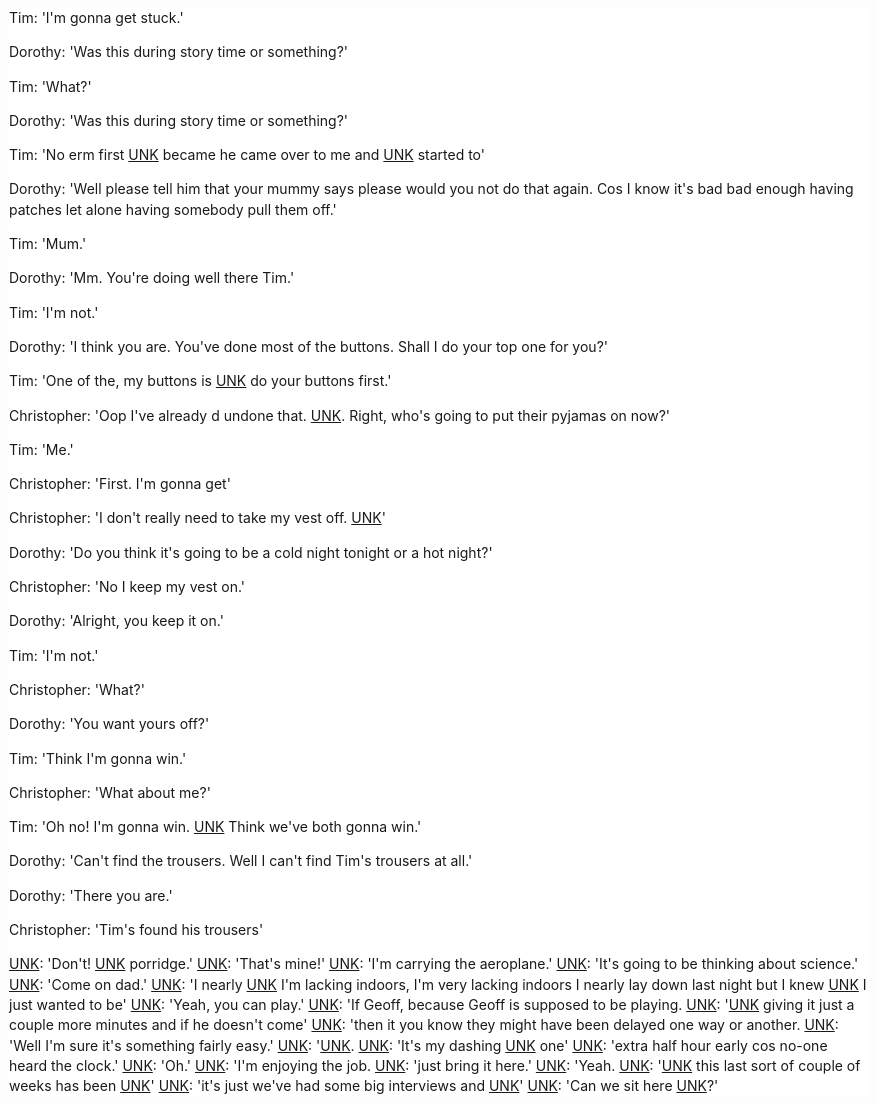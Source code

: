 Tim: 'I'm gonna get stuck.'

Dorothy: 'Was this during story time or something?'

Tim: 'What?'

Dorothy: 'Was this during story time or something?'

Tim: 'No erm first [UNK] became he came over to me and [UNK] started to'

Dorothy: 'Well please tell him that your mummy says please would you not do that again.
Cos I know it's bad bad enough having patches let alone having somebody pull them off.'

Tim: 'Mum.'

Dorothy: 'Mm.
You're doing well there Tim.'

Tim: 'I'm not.'

Dorothy: 'I think you are.
You've done most of the buttons.
Shall I do your top one for you?'

Tim: 'One of the, my buttons is [UNK] do your buttons first.'

Christopher: 'Oop I've already d undone that.
[UNK]. Right, who's going to put their pyjamas on now?'

Tim: 'Me.'

Christopher: 'First.
I'm gonna get'

Christopher: 'I don't really need to take my vest off. [UNK]'

Dorothy: 'Do you think it's going to be a cold night tonight or a hot night?'

Christopher: 'No I keep my vest on.'

Dorothy: 'Alright, you keep it on.'

Tim: 'I'm not.'

Christopher: 'What?'

Dorothy: 'You want yours off?'

Tim: 'Think I'm gonna win.'

Christopher: 'What about me?'

Tim: 'Oh no!
I'm gonna win.
[UNK] Think we've both gonna win.'

Dorothy: 'Can't find the trousers.
Well I can't find Tim's trousers at all.'

Dorothy: 'There you are.'

Christopher: 'Tim's found his trousers'


[UNK]: 'Amen.'
[UNK]: 'Mm.'
[UNK]: 'Don't! [UNK] porridge.'
[UNK]: 'That's mine!'
[UNK]: 'I'm carrying the aeroplane.'
[UNK]: 'It's going to be thinking about science.'
[UNK]: 'Come on dad.'
[UNK]: 'I nearly [UNK] I'm lacking indoors, I'm very lacking indoors I nearly lay down last night but I knew [UNK] I just wanted to be'
[UNK]: 'Yeah, you can play.'
[UNK]: 'If Geoff, because Geoff is supposed to be playing.
[UNK]: '[UNK] giving it just a couple more minutes and if he doesn't come'
[UNK]: 'then it you know they might have been delayed one way or another.
[UNK]: 'Well I'm sure it's something fairly easy.'
[UNK]: '[UNK].
[UNK]: 'It's my dashing [UNK] one'
[UNK]: 'extra half hour early cos no-one heard the clock.'
[UNK]: 'Oh.'
[UNK]: 'I'm enjoying the job.
[UNK]: 'just bring it here.'
[UNK]: 'Yeah.
[UNK]: '[UNK] this last sort of couple of weeks has been [UNK]'
[UNK]: 'it's just we've had some big interviews and [UNK]'
[UNK]: 'Can we sit here [UNK]?'